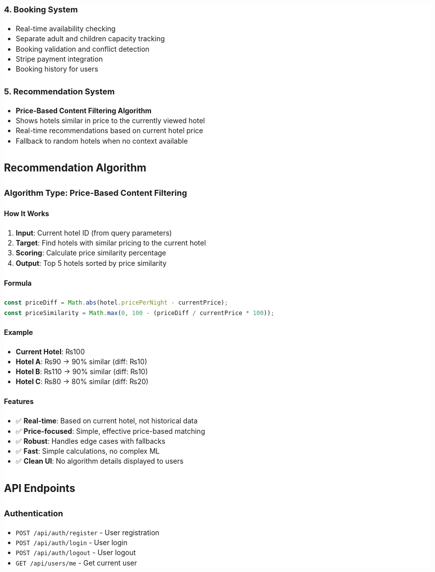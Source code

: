 ### 4. Booking System
- Real-time availability checking
- Separate adult and children capacity tracking
- Booking validation and conflict detection
- Stripe payment integration
- Booking history for users

### 5. Recommendation System
- **Price-Based Content Filtering Algorithm**
- Shows hotels similar in price to the currently viewed hotel
- Real-time recommendations based on current hotel price
- Fallback to random hotels when no context available

## Recommendation Algorithm

### Algorithm Type: Price-Based Content Filtering

#### How It Works
1. **Input**: Current hotel ID (from query parameters)
2. **Target**: Find hotels with similar pricing to the current hotel
3. **Scoring**: Calculate price similarity percentage
4. **Output**: Top 5 hotels sorted by price similarity

#### Formula
```typescript
const priceDiff = Math.abs(hotel.pricePerNight - currentPrice);
const priceSimilarity = Math.max(0, 100 - (priceDiff / currentPrice * 100));
```

#### Example
- **Current Hotel**: ₨100
- **Hotel A**: ₨90 → 90% similar (diff: ₨10)
- **Hotel B**: ₨110 → 90% similar (diff: ₨10)
- **Hotel C**: ₨80 → 80% similar (diff: ₨20)

#### Features
- ✅ **Real-time**: Based on current hotel, not historical data
- ✅ **Price-focused**: Simple, effective price-based matching
- ✅ **Robust**: Handles edge cases with fallbacks
- ✅ **Fast**: Simple calculations, no complex ML
- ✅ **Clean UI**: No algorithm details displayed to users

## API Endpoints

### Authentication
- `POST /api/auth/register` - User registration
- `POST /api/auth/login` - User login
- `POST /api/auth/logout` - User logout
- `GET /api/users/me` - Get current user
